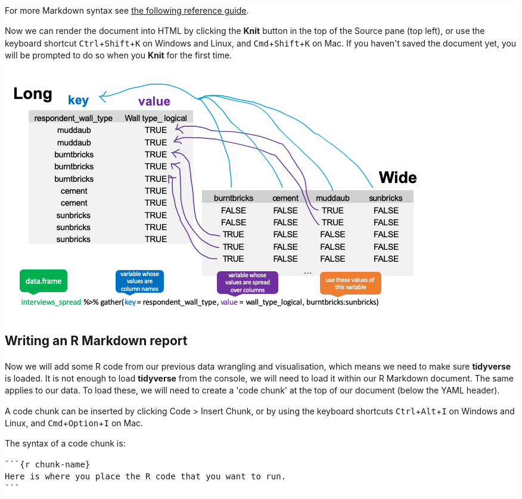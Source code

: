 For more Markdown syntax see [the following reference guide](https://www.markdownguide.org/basic-syntax).

Now we can render the document into HTML by clicking the **Knit** button in the
top of the Source pane (top left), or use the keyboard shortcut
<kbd>Ctrl</kbd>+<kbd>Shift</kbd>+<kbd>K</kbd> on Windows and Linux, and
<kbd>Cmd</kbd>+<kbd>Shift</kbd>+<kbd>K</kbd> on Mac. If you haven't saved the
document yet, you will be prompted to do so when you **Knit** for the first
time.

![The 'knitting' process: First, R Markdown is converted to Markdown, which is then converted (via pandoc) to .html, .pdf, .docx, etc.](../fig/rmd-rmd_to_html.png)


## Writing an R Markdown report

Now we will add some R code from our previous data wrangling and visualisation,
which means we need to make sure **tidyverse** is loaded. It is not enough to
load **tidyverse** from the console, we will need to load it within our R Markdown
document. The same applies to our data. To load these, we will need to create a
'code chunk' at the top of our document (below the YAML header).

A code chunk can be inserted by clicking Code > Insert Chunk, or by using the
keyboard shortcuts <kbd>Ctrl</kbd>+<kbd>Alt</kbd>+<kbd>I</kbd> on Windows and Linux,
and <kbd>Cmd</kbd>+<kbd>Option</kbd>+<kbd>I</kbd> on Mac.

The syntax of a code chunk is:

<pre>
&#96;&#96;&#96;{r chunk-name}
Here is where you place the R code that you want to run.
&#96;&#96;&#96;
</pre>
